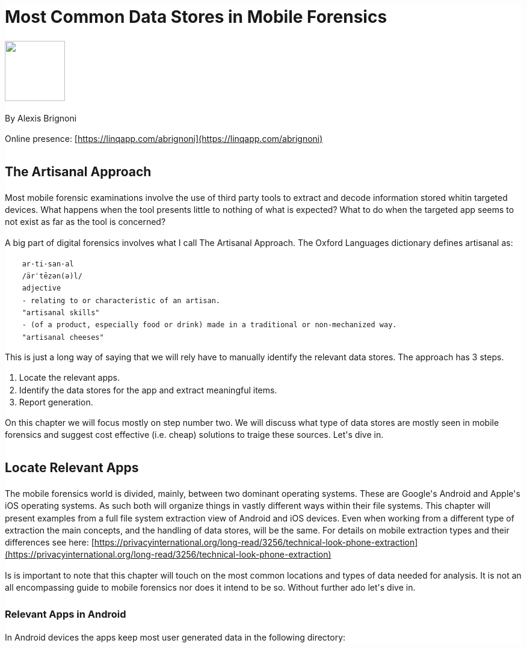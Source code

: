 #  Most Common Data Stores in Mobile Forensics

<img src="https://user-images.githubusercontent.com/28718987/161664557-e72d881c-b61b-427c-b8d3-26d8d7477763.png" width="100" height="100" />

By Alexis Brignoni

Online presence: [https://linqapp.com/abrignoni](https://linqapp.com/abrignoni)

## The Artisanal Approach

Most mobile forensic examinations involve the use of third party tools to extract and decode information stored whitin targeted devices. What happens when the tool presents little to nothing of what is expected? What to do when the targeted app seems to not exist as far as the tool is concerned?

A big part of digital forensics involves what I call The Artisanal Approach. The Oxford Languages dictionary defines artisanal as: 
		
		ar·ti·san·al
		/ärˈtēzən(ə)l/
		adjective
		- relating to or characteristic of an artisan.
		"artisanal skills"
		- (of a product, especially food or drink) made in a traditional or non-mechanized way.
		"artisanal cheeses"
		
This is just a long way of saying that we will rely have to manually identify the relevant data stores. The approach has 3 steps.

1. Locate the relevant apps.
2. Identify the data stores for the app and extract meaningful items.
3. Report generation.

On this chapter we will focus mostly on step number two. We will discuss what type of data stores are mostly seen in mobile forensics and suggest cost effective (i.e. cheap) solutions to traige these sources. Let's dive in.

## Locate Relevant Apps

The mobile forensics world is divided, mainly, between two dominant operating systems. These are Google's Android and Apple's iOS operating systems. As such both will organize things in vastly different ways within their file systems. This chapter will present examples from a full file system extraction view of Android and iOS devices. Even when working from a different type of extraction the main concepts, and the handling of data stores, will be the same. For details on mobile extraction types and their differences see here: [https://privacyinternational.org/long-read/3256/technical-look-phone-extraction](https://privacyinternational.org/long-read/3256/technical-look-phone-extraction)

Is is important to note that this chapter will touch on the most common locations and types of data needed for analysis. It is not an all encompassing guide to mobile forensics nor does it intend to be so. Without further ado let's dive in.

### Relevant Apps in Android
In Android devices the apps keep most user generated data in the following directory:
